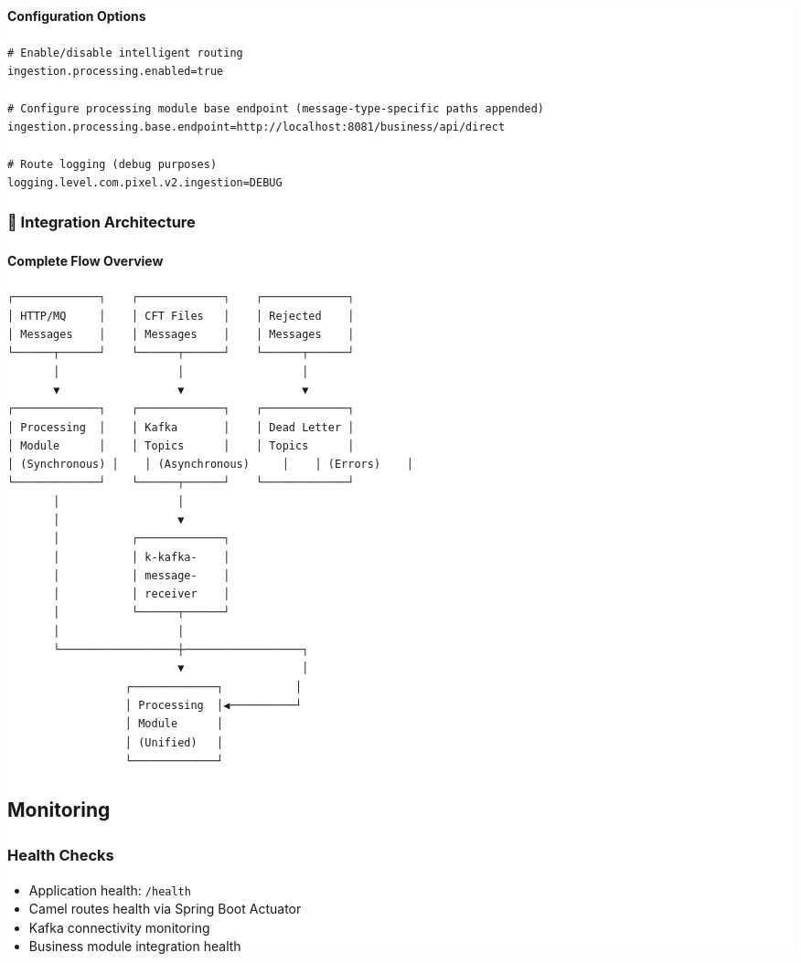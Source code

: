 #### Configuration Options

```properties
# Enable/disable intelligent routing
ingestion.processing.enabled=true

# Configure processing module base endpoint (message-type-specific paths appended)
ingestion.processing.base.endpoint=http://localhost:8081/business/api/direct

# Route logging (debug purposes)
logging.level.com.pixel.v2.ingestion=DEBUG
```

### 🔄 Integration Architecture

#### Complete Flow Overview

```
┌─────────────┐    ┌─────────────┐    ┌─────────────┐
│ HTTP/MQ     │    │ CFT Files   │    │ Rejected    │
│ Messages    │    │ Messages    │    │ Messages    │
└──────┬──────┘    └──────┬──────┘    └──────┬──────┘
       │                  │                  │
       ▼                  ▼                  ▼
┌─────────────┐    ┌─────────────┐    ┌─────────────┐
│ Processing  │    │ Kafka       │    │ Dead Letter │
│ Module      │    │ Topics      │    │ Topics      │
│ (Synchronous) │    │ (Asynchronous)     │    │ (Errors)    │
└─────────────┘    └──────┬──────┘    └─────────────┘
       │                  │
       │                  ▼
       │           ┌─────────────┐
       │           │ k-kafka-    │
       │           │ message-    │
       │           │ receiver    │
       │           └──────┬──────┘
       │                  │
       └──────────────────┼──────────────────┐
                          ▼                  │
                  ┌─────────────┐           │
                  │ Processing  │◀──────────┘
                  │ Module      │
                  │ (Unified)   │
                  └─────────────┘
```

## Monitoring

### Health Checks

- Application health: `/health`
- Camel routes health via Spring Boot Actuator
- Kafka connectivity monitoring
- Business module integration health
